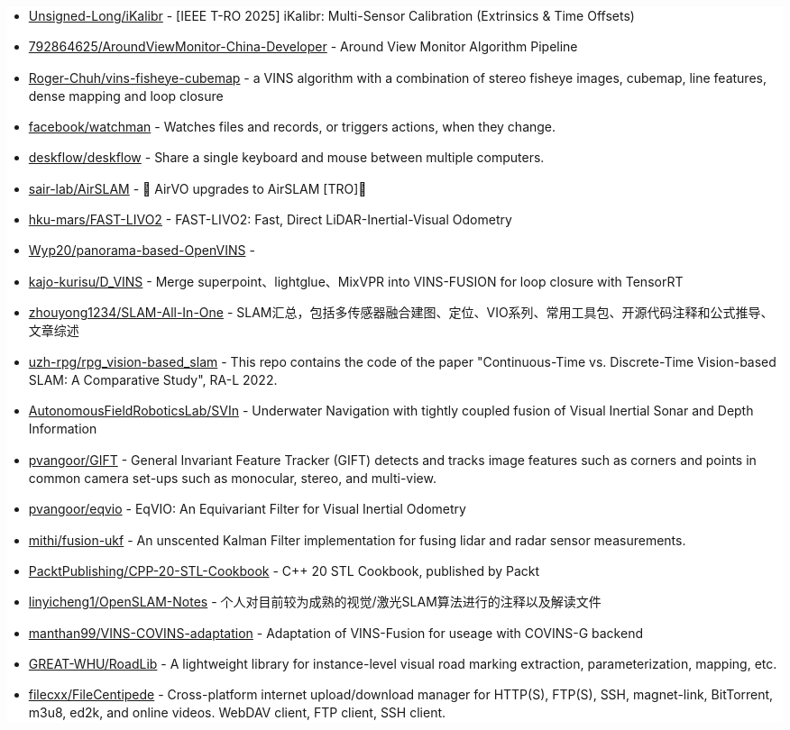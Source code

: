 *   [Unsigned-Long/iKalibr](https://github.com/Unsigned-Long/iKalibr) - \[IEEE T-RO 2025] iKalibr: Multi-Sensor Calibration (Extrinsics & Time Offsets)

*   [792864625/AroundViewMonitor-China-Developer](https://github.com/792864625/AroundViewMonitor-China-Developer) - Around View Monitor Algorithm Pipeline

*   [Roger-Chuh/vins-fisheye-cubemap](https://github.com/Roger-Chuh/vins-fisheye-cubemap) - a VINS algorithm with a combination of stereo fisheye images, cubemap, line features, dense mapping and loop closure

*   [facebook/watchman](https://github.com/facebook/watchman) - Watches files and records, or triggers actions, when they change.

*   [deskflow/deskflow](https://github.com/deskflow/deskflow) - Share a single keyboard and mouse between multiple computers.

*   [sair-lab/AirSLAM](https://github.com/sair-lab/AirSLAM) - 🚀 AirVO upgrades to AirSLAM \[TRO]🚀

*   [hku-mars/FAST-LIVO2](https://github.com/hku-mars/FAST-LIVO2) - FAST-LIVO2: Fast, Direct LiDAR-Inertial-Visual Odometry

*   [Wyp20/panorama-based-OpenVINS](https://github.com/Wyp20/panorama-based-OpenVINS) -

*   [kajo-kurisu/D\_VINS](https://github.com/kajo-kurisu/D_VINS) - Merge superpoint、lightglue、MixVPR into VINS-FUSION for loop closure with TensorRT

*   [zhouyong1234/SLAM-All-In-One](https://github.com/zhouyong1234/SLAM-All-In-One) - SLAM汇总，包括多传感器融合建图、定位、VIO系列、常用工具包、开源代码注释和公式推导、文章综述

*   [uzh-rpg/rpg\_vision-based\_slam](https://github.com/uzh-rpg/rpg_vision-based_slam) - This repo contains the code of the paper "Continuous-Time vs. Discrete-Time Vision-based SLAM: A Comparative Study", RA-L 2022.

*   [AutonomousFieldRoboticsLab/SVIn](https://github.com/AutonomousFieldRoboticsLab/SVIn) - Underwater Navigation with tightly coupled fusion of Visual Inertial Sonar and Depth Information

*   [pvangoor/GIFT](https://github.com/pvangoor/GIFT) - General Invariant Feature Tracker (GIFT) detects and tracks image features such as corners and points in common camera set-ups such as monocular, stereo, and multi-view.

*   [pvangoor/eqvio](https://github.com/pvangoor/eqvio) - EqVIO: An Equivariant Filter for Visual Inertial Odometry

*   [mithi/fusion-ukf](https://github.com/mithi/fusion-ukf) - An unscented Kalman Filter implementation for fusing lidar and radar sensor measurements.

*   [PacktPublishing/CPP-20-STL-Cookbook](https://github.com/PacktPublishing/CPP-20-STL-Cookbook) - C++ 20 STL Cookbook, published by Packt

*   [linyicheng1/OpenSLAM-Notes](https://github.com/linyicheng1/OpenSLAM-Notes) - 个人对目前较为成熟的视觉/激光SLAM算法进行的注释以及解读文件

*   [manthan99/VINS-COVINS-adaptation](https://github.com/manthan99/VINS-COVINS-adaptation) - Adaptation of VINS-Fusion for useage with COVINS-G backend

*   [GREAT-WHU/RoadLib](https://github.com/GREAT-WHU/RoadLib) - A lightweight library for instance-level visual road marking extraction, parameterization, mapping, etc.

*   [filecxx/FileCentipede](https://github.com/filecxx/FileCentipede) - Cross-platform internet upload/download manager for HTTP(S), FTP(S), SSH, magnet-link, BitTorrent, m3u8, ed2k, and online videos.  WebDAV client, FTP client, SSH client.
